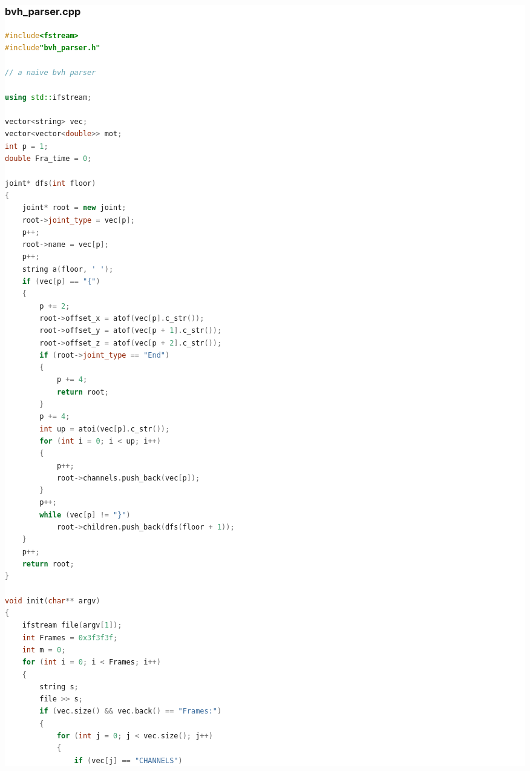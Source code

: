 ### bvh_parser.cpp

```cpp
#include<fstream>
#include"bvh_parser.h"

// a naive bvh parser

using std::ifstream;

vector<string> vec;
vector<vector<double>> mot;
int p = 1;
double Fra_time = 0;

joint* dfs(int floor)
{
    joint* root = new joint;
    root->joint_type = vec[p];
    p++;
    root->name = vec[p];
    p++;
    string a(floor, ' ');
    if (vec[p] == "{")
    {
        p += 2;
        root->offset_x = atof(vec[p].c_str());
        root->offset_y = atof(vec[p + 1].c_str());
        root->offset_z = atof(vec[p + 2].c_str());
        if (root->joint_type == "End")
        {
            p += 4;
            return root;
        }
        p += 4;
        int up = atoi(vec[p].c_str());
        for (int i = 0; i < up; i++)
        {
            p++;
            root->channels.push_back(vec[p]);
        }
        p++;
        while (vec[p] != "}")
            root->children.push_back(dfs(floor + 1));
    }
    p++;
    return root;
}

void init(char** argv)
{
    ifstream file(argv[1]);
    int Frames = 0x3f3f3f;
    int m = 0;
    for (int i = 0; i < Frames; i++)
    {
        string s;
        file >> s;
        if (vec.size() && vec.back() == "Frames:")
        {
            for (int j = 0; j < vec.size(); j++)
            {
                if (vec[j] == "CHANNELS")
```